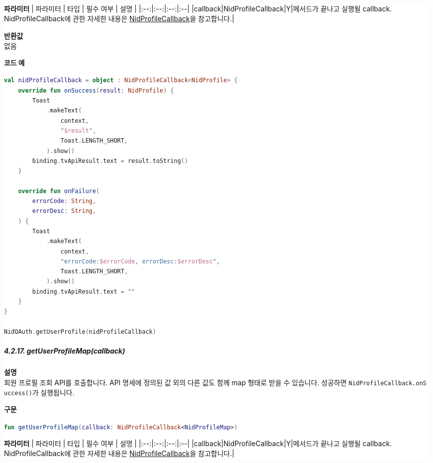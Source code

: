 **파라미터**
| 파라미터 | 타입 | 필수 여부 | 설명 |
|:--:|:--:|:--:|:--|
|callback|NidProfileCallback<NidProfile>|Y|메서드가 끝나고 실행될 callback. NidProfileCallback에 관한 자세한 내용은 [NidProfileCallback](#45-nidprofilecallback)을 참고합니다.|

**반환값** <br/>
없음

**코드 예**
```kt
val nidProfileCallback = object : NidProfileCallback<NidProfile> {
    override fun onSuccess(result: NidProfile) {
        Toast
            .makeText(
                context,
                "$result",
                Toast.LENGTH_SHORT,
            ).show()
        binding.tvApiResult.text = result.toString()
    }

    override fun onFailure(
        errorCode: String,
        errorDesc: String,
    ) {
        Toast
            .makeText(
                context,
                "errorCode:$errorCode, errorDesc:$errorDesc",
                Toast.LENGTH_SHORT,
            ).show()
        binding.tvApiResult.text = ""
    }
}

NidOAuth.getUserProfile(nidProfileCallback)
```

##### 4.2.17. getUserProfileMap(callback)

**설명** <br/>
회원 프로필 조회 API를 호출합니다. API 명세에 정의된 값 외의 다른 값도 함께 map 형태로 받을 수 있습니다. 성공하면 `NidProfileCallback.onSuccess()`가 실행됩니다.

**구문**
```kt
fun getUserProfileMap(callback: NidProfileCallback<NidProfileMap>)
```

**파라미터**
| 파라미터 | 타입 | 필수 여부 | 설명 |
|:--:|:--:|:--:|:--|
|callback|NidProfileCallback<NidProfileMap>|Y|메서드가 끝나고 실행될 callback. NidProfileCallback에 관한 자세한 내용은 [NidProfileCallback](#45-nidprofilecallback)을 참고합니다.|
